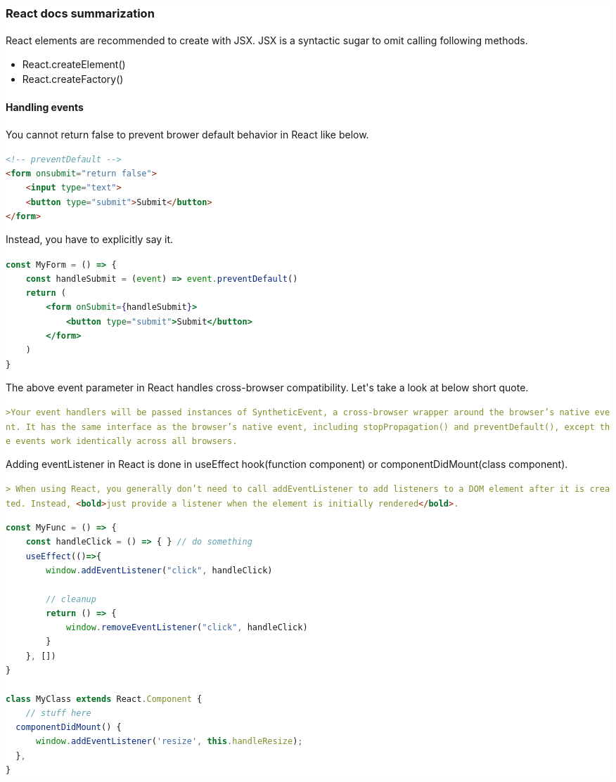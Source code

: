 ### React docs summarization
React elements are recommended to create with JSX. JSX is a syntactic sugar to omit calling following methods. 

- React.createElement()
- React.createFactory()

#### Handling events
You cannot return false to prevent brower default behavior in React like below. 

```html
<!-- preventDefault -->
<form onsubmit="return false"> 
    <input type="text">
    <button type="submit">Submit</button>
</form>
```

Instead, you have to explicitly say it. 

```jsx
const MyForm = () => { 
    const handleSubmit = (event) => event.preventDefault()
    return (
        <form onSubmit={handleSubmit}>
            <button type="submit">Submit</button>
        </form>
    )
}
```

The above event parameter in React handles cross-browser compatibility. Let's take a look at below short quote. 

```md
>Your event handlers will be passed instances of SyntheticEvent, a cross-browser wrapper around the browser’s native event. It has the same interface as the browser’s native event, including stopPropagation() and preventDefault(), except the events work identically across all browsers.
```

Adding eventListener in React is done in useEffect hook(function component) or componentDidMount(class component). 

```md 
> When using React, you generally don’t need to call addEventListener to add listeners to a DOM element after it is created. Instead, <bold>just provide a listener when the element is initially rendered</bold>.
```

```jsx
const MyFunc = () => {
    const handleClick = () => { } // do something  
    useEffect(()=>{ 
        window.addEventListener("click", handleClick)
        
        // cleanup
        return () => { 
            window.removeEventListener("click", handleClick)
        }
    }, [])
}

class MyClass extends React.Component { 
    // stuff here
  componentDidMount() {
      window.addEventListener('resize', this.handleResize);
  },
} 
```
